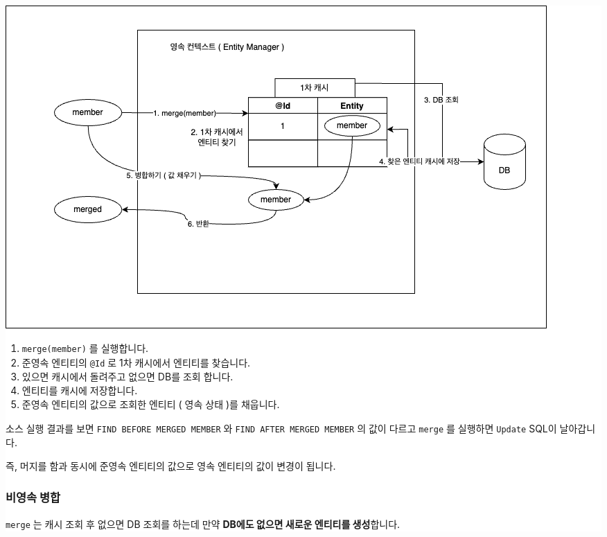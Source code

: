 ![Untitled](image/3/3_13.png)

1. `merge(member)` 를 실행합니다.
2. 준영속 엔티티의 `@Id` 로 1차 캐시에서 엔티티를 찾습니다.
3. 있으면 캐시에서 돌려주고 없으면 DB를 조회 합니다.
4. 엔티티를 캐시에 저장합니다.
5. 준영속 엔티티의 값으로 조회한 엔티티 ( 영속 상태 )를 채웁니다.

소스 실행 결과를 보면 `FIND BEFORE MERGED MEMBER` 와 `FIND AFTER MERGED MEMBER` 의 값이 다르고 `merge` 를 실행하면 `Update` SQL이 날아갑니다.

즉, 머지를 함과 동시에 준영속 엔티티의 값으로 영속 엔티티의 값이 변경이 됩니다.

### 비영속 병합

`merge` 는 캐시 조회 후 없으면 DB 조회를 하는데 만약 **DB에도 없으면 새로운 엔티티를 생성**합니다.
